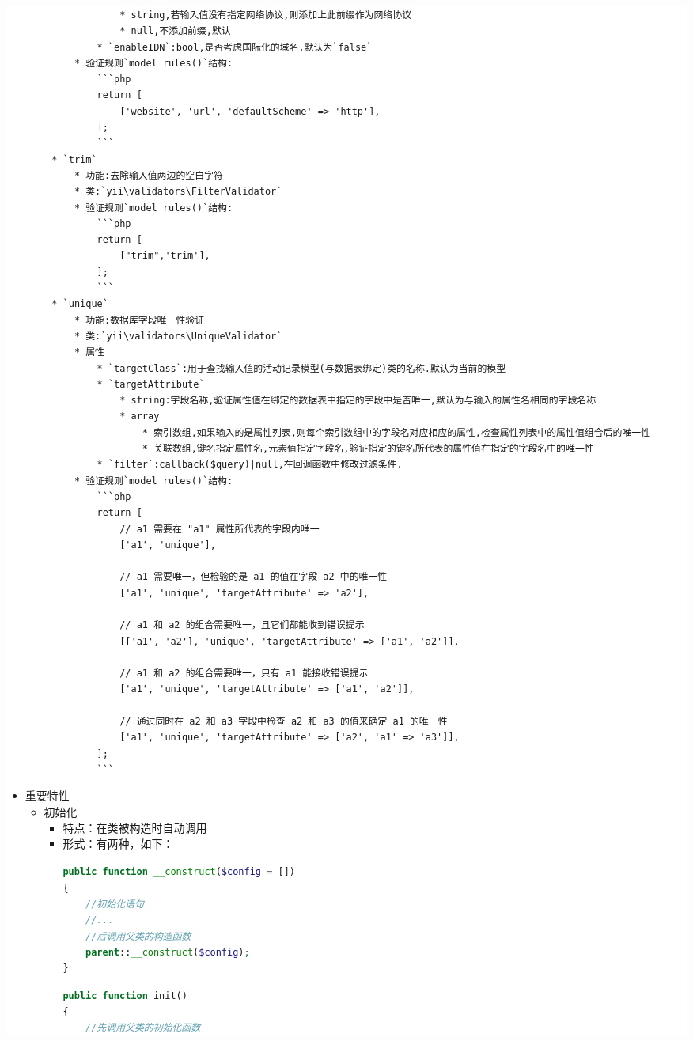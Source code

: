                         * string,若输入值没有指定网络协议,则添加上此前缀作为网络协议
                        * null,不添加前缀,默认
                    * `enableIDN`:bool,是否考虑国际化的域名.默认为`false`
                * 验证规则`model rules()`结构:
                    ```php
                    return [
                        ['website', 'url', 'defaultScheme' => 'http'],
                    ];
                    ``` 
            * `trim`
                * 功能:去除输入值两边的空白字符
                * 类:`yii\validators\FilterValidator`
                * 验证规则`model rules()`结构:
                    ```php
                    return [
                        ["trim",'trim'],
                    ];
                    ``` 
            * `unique`
                * 功能:数据库字段唯一性验证
                * 类:`yii\validators\UniqueValidator`
                * 属性
                    * `targetClass`:用于查找输入值的活动记录模型(与数据表绑定)类的名称.默认为当前的模型
                    * `targetAttribute`
                        * string:字段名称,验证属性值在绑定的数据表中指定的字段中是否唯一,默认为与输入的属性名相同的字段名称
                        * array
                            * 索引数组,如果输入的是属性列表,则每个索引数组中的字段名对应相应的属性,检查属性列表中的属性值组合后的唯一性
                            * 关联数组,键名指定属性名,元素值指定字段名,验证指定的键名所代表的属性值在指定的字段名中的唯一性
                    * `filter`:callback($query)|null,在回调函数中修改过滤条件.
                * 验证规则`model rules()`结构:
                    ```php
                    return [
                        // a1 需要在 "a1" 属性所代表的字段内唯一
                        ['a1', 'unique'],

                        // a1 需要唯一，但检验的是 a1 的值在字段 a2 中的唯一性
                        ['a1', 'unique', 'targetAttribute' => 'a2'],

                        // a1 和 a2 的组合需要唯一，且它们都能收到错误提示
                        [['a1', 'a2'], 'unique', 'targetAttribute' => ['a1', 'a2']],

                        // a1 和 a2 的组合需要唯一，只有 a1 能接收错误提示
                        ['a1', 'unique', 'targetAttribute' => ['a1', 'a2']],

                        // 通过同时在 a2 和 a3 字段中检查 a2 和 a3 的值来确定 a1 的唯一性
                        ['a1', 'unique', 'targetAttribute' => ['a2', 'a1' => 'a3']],
                    ];
                    ``` 
* 重要特性
    * 初始化
        * 特点：在类被构造时自动调用
        * 形式：有两种，如下：
            ```php
            public function __construct($config = [])
            {
                //初始化语句
                //...
                //后调用父类的构造函数
                parent::__construct($config);
            }
            ```
            ```php
            public function init()
            {
                //先调用父类的初始化函数 